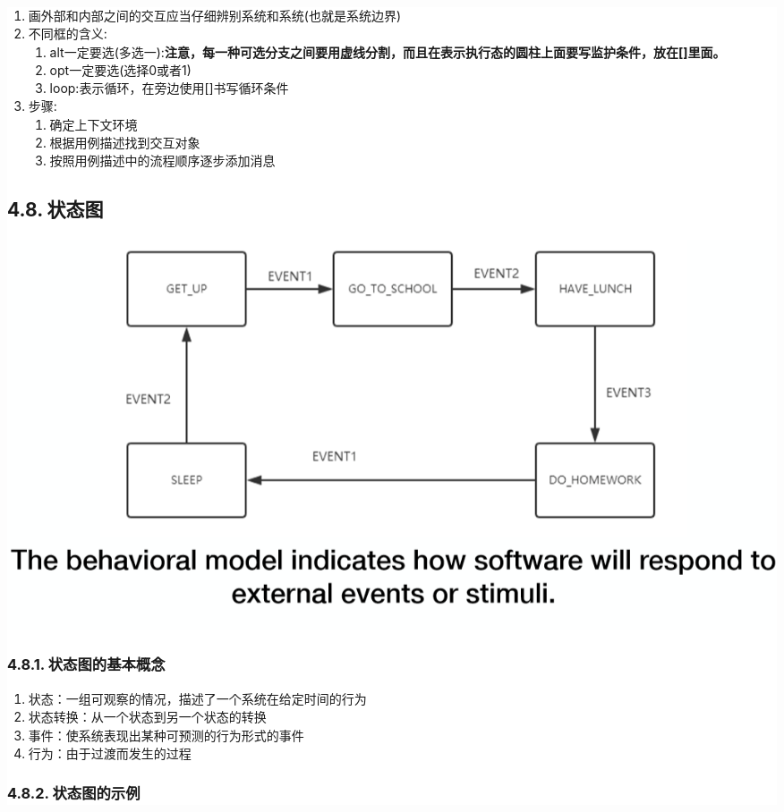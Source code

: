 1. 画外部和内部之间的交互应当仔细辨别系统和系统(也就是系统边界)
2. 不同框的含义:
   1. alt一定要选(多选一):**注意，每一种可选分支之间要用虚线分割，而且在表示执行态的圆柱上面要写监护条件，放在[]里面。**
   2. opt一定要选(选择0或者1)
   3. loop:表示循环，在旁边使用[]书写循环条件
3. 步骤:
   1. 确定上下文环境
   2. 根据用例描述找到交互对象
   3. 按照用例描述中的流程顺序逐步添加消息

## 4.8. 状态图

![](img/cpt6/30.png)

### 4.8.1. 状态图的基本概念
1. 状态：一组可观察的情况，描述了一个系统在给定时间的行为
2. 状态转换：从一个状态到另一个状态的转换
3. 事件：使系统表现出某种可预测的行为形式的事件
4. 行为：由于过渡而发生的过程

### 4.8.2. 状态图的示例